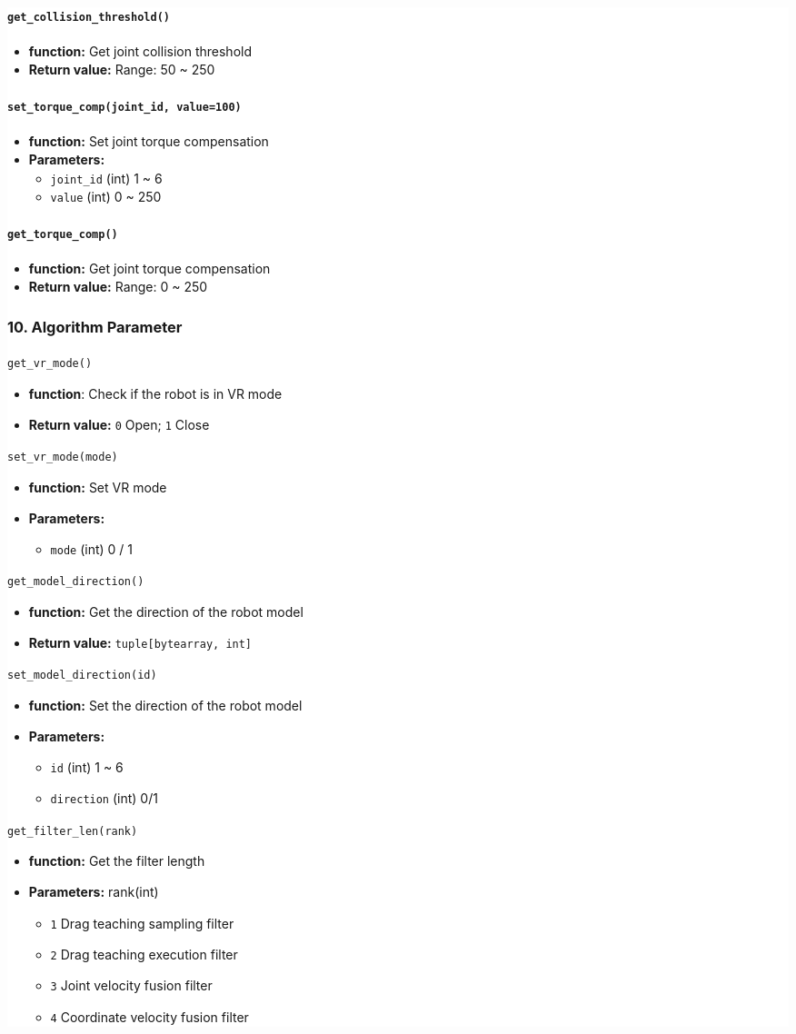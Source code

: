#### `get_collision_threshold()`

- **function:** Get joint collision threshold
- **Return value:** Range: 50 ~ 250

#### `set_torque_comp(joint_id, value=100)`

- **function:** Set joint torque compensation
- **Parameters:**
  - `joint_id` (int) 1 ~ 6
  - `value` (int) 0 ~ 250

#### `get_torque_comp()`

- **function:** Get joint torque compensation
- **Return value:** Range: 0 ~ 250

### 10. Algorithm Parameter

`get_vr_mode()`

- **function**: Check if the robot is in VR mode

- **Return value:** `0` Open; `1` Close

`set_vr_mode(mode)`

- **function:** Set VR mode

- **Parameters:**

  - `mode` (int) 0 / 1

`get_model_direction()`

- **function:** Get the direction of the robot model

- **Return value:** `tuple[bytearray, int]`

`set_model_direction(id)`

- **function:** Set the direction of the robot model

- **Parameters:**

  - `id` (int) 1 ~ 6

  - `direction` (int) 0/1

`get_filter_len(rank)`

- **function:** Get the filter length

- **Parameters:** rank(int)

  - `1` Drag teaching sampling filter

  - `2` Drag teaching execution filter

  - `3` Joint velocity fusion filter

  - `4` Coordinate velocity fusion filter
